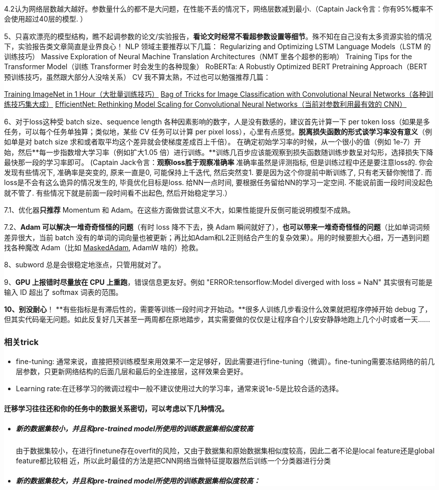 4.2认为网络层数越大越好。参数量什么的都不是大问题，在性能不丢的情况下，网络层数减到最小.（Captain Jack令言：你有95%概率不会使用超过40层的模型. ）

5、只喜欢漂亮的模型结构，瞧不起调参数的论文/实验报告，**看论文时经常不看超参数设置等细节**。殊不知在自己没有太多资源实验的情况下，实验报告类文章简直是业界良心！
NLP 领域主要推荐以下几篇：
Regularizing and Optimizing LSTM Language Models（LSTM 的训练技巧）
Massive Exploration of Neural Machine Translation Architectures（NMT 里各个超参的影响）
Training Tips for the Transformer Model（训练 Transformer 时会发生的各种现象）
RoBERTa: A Robustly Optimized BERT Pretraining Approach（BERT 预训练技巧，虽然跟大部分人没啥关系）
CV 我不算太熟，不过也可以勉强推荐几篇：

[Training ImageNet in 1 Hour（大批量训练技巧）](https://arxiv.org/pdf/1706.02677.pdf)
[Bag of Tricks for Image Classification with Convolutional Neural Networks（各种训练技巧集大成）](https://openaccess.thecvf.com/content_CVPR_2019/papers/He_Bag_of_Tricks_for_Image_Classification_with_Convolutional_Neural_Networks_CVPR_2019_paper.pdf)
[EfficientNet: Rethinking Model Scaling for Convolutional Neural Networks（当前对参数利用最有效的 CNN）](https://arxiv.org/pdf/1905.11946.pdf)

6、对于loss这种受 batch size、sequence length 各种因素影响的数字，人是没有数感的，建议首先计算一下 per token loss（如果是多任务，可以每个任务单独算；类似地，某些 CV 任务可以计算 per pixel loss），心里有点感觉。**脱离损失函数的形式谈学习率没有意义**（例如单是对 batch size 求和或者取平均这个差异就会使梯度差成百上千倍）。
在确定初始学习率的时候，从一个很小的值（例如 1e-7）开始，然后**每一步指数增大学习率（例如扩大1.05 倍）进行训练。**训练几百步应该能观察到损失函数随训练步数呈对勾形，选择损失下降最快那一段的学习率即可。
(Captain Jack令言：**观察loss胜于观察准确率**
准确率虽然是评测指标, 但是训练过程中还是要注意loss的. 你会发现有些情况下, 准确率是突变的, 原来一直是0, 可能保持上千迭代, 然后突然变1. 要是因为这个你提前中断训练了, 只有老天替你惋惜了. 而loss是不会有这么诡异的情况发生的, 毕竟优化目标是loss.
给NN一点时间, 要根据任务留给NN的学习一定空间. 不能说前面一段时间没起色就不管了. 有些情况下就是前面一段时间看不出起色, 然后开始稳定学习.）

7.1、优化器**只推荐** Momentum 和 Adam。在这些方面做尝试意义不大，如果性能提升反倒可能说明模型不成熟。

7.2、**Adam 可以解决一堆奇奇怪怪的问题**（有时 loss 降不下去，换 Adam 瞬间就好了），**也可以带来一堆奇奇怪怪的问题**（比如单词词频差异很大，当前 batch 没有的单词的词向量也被更新；再比如Adam和L2正则结合产生的复杂效果）。用的时候要胆大心细，万一遇到问题找各种魔改 Adam（比如 [MaskedAdam](https://www.zhihu.com/question/265357659/answer/580469438), AdamW 啥的）抢救。

8、subword 总是会很稳定地涨点，只管用就对了。

9、**GPU 上报错时尽量放在 CPU 上重跑**，错误信息更友好。例如 "ERROR:tensorflow:Model diverged with loss = NaN" 其实很有可能是输入 ID 超出了 softmax 词表的范围。

**10、别没耐心**！
**有些指标是有滞后性的，需要等训练一段时间才开始动。**很多人训练几步看没什么效果就把程序停掉开始 debug 了，但其实代码毫无问题。如此反复好几天甚至一两周都在原地踏步，其实需要做的仅仅是让程序自个儿安安静静地跑上几个小时或者一天……

### 相关trick

-  fine-tuning: 通常来说，直接把预训练模型来用效果不一定足够好，因此需要进行fine-tuning（微调）。fine-tuning需要冻结网络的前几层参数，只更新网络结构的后面几层和最后的全连接层，这样效果会更好。

-   Learning rate:在迁移学习的微调过程中一般不建议使用过大的学习率，通常来说1e-5是比较合适的选择。

  #### 迁移学习往往还和你的任务中的数据关系密切，可以考虑以下几种情况。

  - ##### 新的数据集较小，并且和pre-trained model所使用的训练数据集相似度较高

    由于数据集较小，在进行finetune存在overfit的风险，又由于数据集和原始数据集相似度较高，因此二者不论是local feature还是global feature都比较相   近，所以此时最佳的方法是把CNN网络当做特征提取器然后训练一个分类器进行分类  

  - ##### 新的数据集较大，并且和pre-trained model所使用的训练数据集相似度较高：
